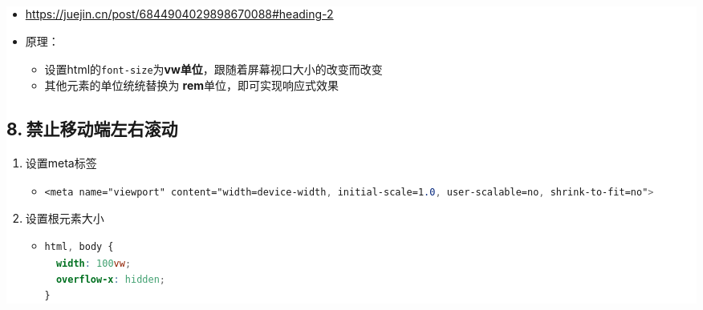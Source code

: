 - https://juejin.cn/post/6844904029898670088#heading-2

- 原理：
    - 设置html的`font-size`为**vw单位**，跟随着屏幕视口大小的改变而改变
    - 其他元素的单位统统替换为 **rem**单位，即可实现响应式效果









## 8. 禁止移动端左右滚动

1. 设置meta标签

   - ```css
     <meta name="viewport" content="width=device-width, initial-scale=1.0, user-scalable=no, shrink-to-fit=no">
     ```

     

2. 设置根元素大小

   - ```css
     html, body {
       width: 100vw;
       overflow-x: hidden;
     }
     ```
     
  





